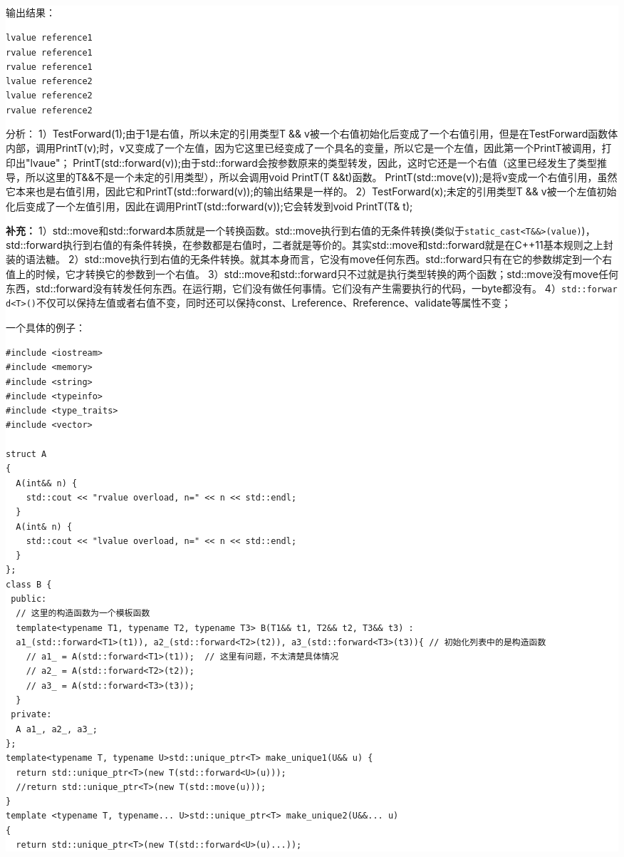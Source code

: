 ```
```
输出结果：
```
lvalue reference1
rvalue reference1
rvalue reference1
lvalue reference2
lvalue reference2
rvalue reference2
```
分析：
1）TestForward(1);由于1是右值，所以未定的引用类型T && v被一个右值初始化后变成了一个右值引用，但是在TestForward函数体内部，调用PrintT(v);时，v又变成了一个左值，因为它这里已经变成了一个具名的变量，所以它是一个左值，因此第一个PrintT被调用，打印出"lvaue"；
PrintT(std::forward<T>(v));由于std::forward会按参数原来的类型转发，因此，这时它还是一个右值（这里已经发生了类型推导，所以这里的T&&不是一个未定的引用类型），所以会调用void PrintT(T &&t)函数。
PrintT(std::move(v));是将v变成一个右值引用，虽然它本来也是右值引用，因此它和PrintT(std::forward<T>(v));的输出结果是一样的。
2）TestForward(x);未定的引用类型T && v被一个左值初始化后变成了一个左值引用，因此在调用PrintT(std::forward<T>(v));它会转发到void PrintT(T& t);

**补充：**
1）std::move和std::forward本质就是一个转换函数。std::move执行到右值的无条件转换(类似于`static_cast<T&&>(value)`)，std::forward执行到右值的有条件转换，在参数都是右值时，二者就是等价的。其实std::move和std::forward就是在C++11基本规则之上封装的语法糖。
2）std::move执行到右值的无条件转换。就其本身而言，它没有move任何东西。std::forward只有在它的参数绑定到一个右值上的时候，它才转换它的参数到一个右值。
3）std::move和std::forward只不过就是执行类型转换的两个函数；std::move没有move任何东西，std::forward没有转发任何东西。在运行期，它们没有做任何事情。它们没有产生需要执行的代码，一byte都没有。
4）`std::forward<T>()`不仅可以保持左值或者右值不变，同时还可以保持const、Lreference、Rreference、validate等属性不变；

一个具体的例子：
```
#include <iostream>
#include <memory>
#include <string>
#include <typeinfo>
#include <type_traits>
#include <vector>

struct A
{
  A(int&& n) {
    std::cout << "rvalue overload, n=" << n << std::endl;
  }
  A(int& n) {
    std::cout << "lvalue overload, n=" << n << std::endl;
  }
};
class B {
 public:
  // 这里的构造函数为一个模板函数
  template<typename T1, typename T2, typename T3> B(T1&& t1, T2&& t2, T3&& t3) :
  a1_(std::forward<T1>(t1)), a2_(std::forward<T2>(t2)), a3_(std::forward<T3>(t3)){ // 初始化列表中的是构造函数
    // a1_ = A(std::forward<T1>(t1));  // 这里有问题，不太清楚具体情况
    // a2_ = A(std::forward<T2>(t2));
    // a3_ = A(std::forward<T3>(t3));
  }
 private:
  A a1_, a2_, a3_;
};
template<typename T, typename U>std::unique_ptr<T> make_unique1(U&& u) {
  return std::unique_ptr<T>(new T(std::forward<U>(u)));
  //return std::unique_ptr<T>(new T(std::move(u)));
}
template <typename T, typename... U>std::unique_ptr<T> make_unique2(U&&... u)
{
  return std::unique_ptr<T>(new T(std::forward<U>(u)...));
```